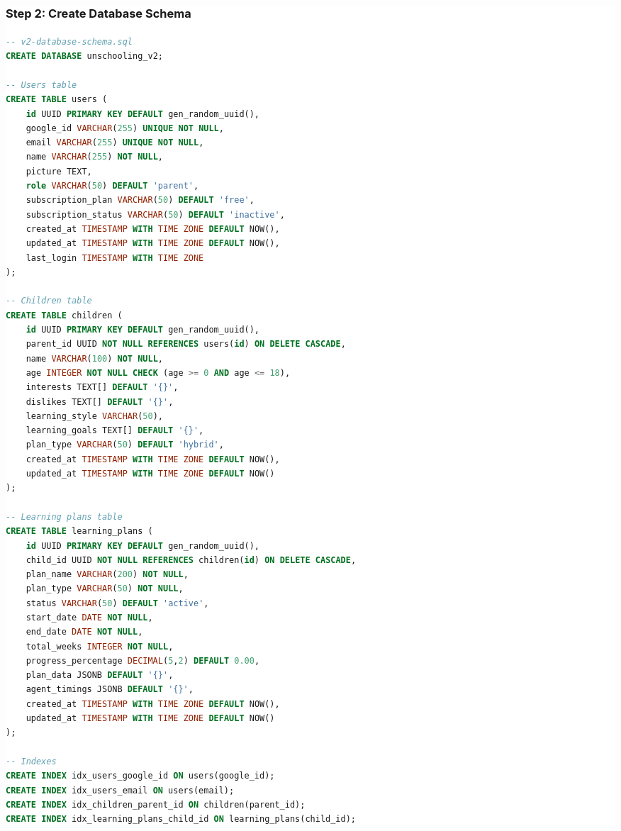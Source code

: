 ### **Step 2: Create Database Schema**
```sql
-- v2-database-schema.sql
CREATE DATABASE unschooling_v2;

-- Users table
CREATE TABLE users (
    id UUID PRIMARY KEY DEFAULT gen_random_uuid(),
    google_id VARCHAR(255) UNIQUE NOT NULL,
    email VARCHAR(255) UNIQUE NOT NULL,
    name VARCHAR(255) NOT NULL,
    picture TEXT,
    role VARCHAR(50) DEFAULT 'parent',
    subscription_plan VARCHAR(50) DEFAULT 'free',
    subscription_status VARCHAR(50) DEFAULT 'inactive',
    created_at TIMESTAMP WITH TIME ZONE DEFAULT NOW(),
    updated_at TIMESTAMP WITH TIME ZONE DEFAULT NOW(),
    last_login TIMESTAMP WITH TIME ZONE
);

-- Children table
CREATE TABLE children (
    id UUID PRIMARY KEY DEFAULT gen_random_uuid(),
    parent_id UUID NOT NULL REFERENCES users(id) ON DELETE CASCADE,
    name VARCHAR(100) NOT NULL,
    age INTEGER NOT NULL CHECK (age >= 0 AND age <= 18),
    interests TEXT[] DEFAULT '{}',
    dislikes TEXT[] DEFAULT '{}',
    learning_style VARCHAR(50),
    learning_goals TEXT[] DEFAULT '{}',
    plan_type VARCHAR(50) DEFAULT 'hybrid',
    created_at TIMESTAMP WITH TIME ZONE DEFAULT NOW(),
    updated_at TIMESTAMP WITH TIME ZONE DEFAULT NOW()
);

-- Learning plans table
CREATE TABLE learning_plans (
    id UUID PRIMARY KEY DEFAULT gen_random_uuid(),
    child_id UUID NOT NULL REFERENCES children(id) ON DELETE CASCADE,
    plan_name VARCHAR(200) NOT NULL,
    plan_type VARCHAR(50) NOT NULL,
    status VARCHAR(50) DEFAULT 'active',
    start_date DATE NOT NULL,
    end_date DATE NOT NULL,
    total_weeks INTEGER NOT NULL,
    progress_percentage DECIMAL(5,2) DEFAULT 0.00,
    plan_data JSONB DEFAULT '{}',
    agent_timings JSONB DEFAULT '{}',
    created_at TIMESTAMP WITH TIME ZONE DEFAULT NOW(),
    updated_at TIMESTAMP WITH TIME ZONE DEFAULT NOW()
);

-- Indexes
CREATE INDEX idx_users_google_id ON users(google_id);
CREATE INDEX idx_users_email ON users(email);
CREATE INDEX idx_children_parent_id ON children(parent_id);
CREATE INDEX idx_learning_plans_child_id ON learning_plans(child_id);
```
